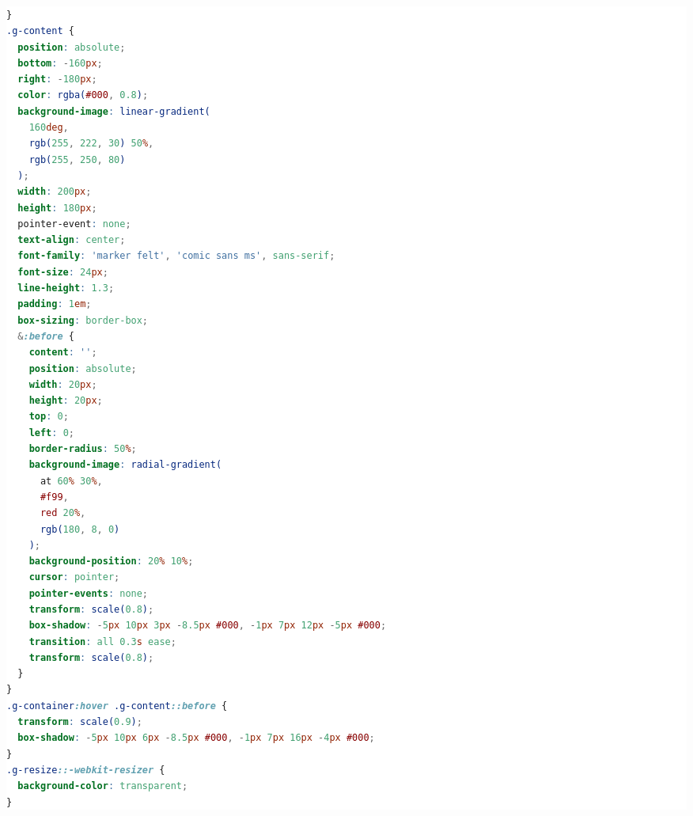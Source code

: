 ```scss
}
.g-content {
  position: absolute;
  bottom: -160px;
  right: -180px;
  color: rgba(#000, 0.8);
  background-image: linear-gradient(
    160deg,
    rgb(255, 222, 30) 50%,
    rgb(255, 250, 80)
  );
  width: 200px;
  height: 180px;
  pointer-event: none;
  text-align: center;
  font-family: 'marker felt', 'comic sans ms', sans-serif;
  font-size: 24px;
  line-height: 1.3;
  padding: 1em;
  box-sizing: border-box;
  &:before {
    content: '';
    position: absolute;
    width: 20px;
    height: 20px;
    top: 0;
    left: 0;
    border-radius: 50%;
    background-image: radial-gradient(
      at 60% 30%,
      #f99,
      red 20%,
      rgb(180, 8, 0)
    );
    background-position: 20% 10%;
    cursor: pointer;
    pointer-events: none;
    transform: scale(0.8);
    box-shadow: -5px 10px 3px -8.5px #000, -1px 7px 12px -5px #000;
    transition: all 0.3s ease;
    transform: scale(0.8);
  }
}
.g-container:hover .g-content::before {
  transform: scale(0.9);
  box-shadow: -5px 10px 6px -8.5px #000, -1px 7px 16px -4px #000;
}
.g-resize::-webkit-resizer {
  background-color: transparent;
}
```

